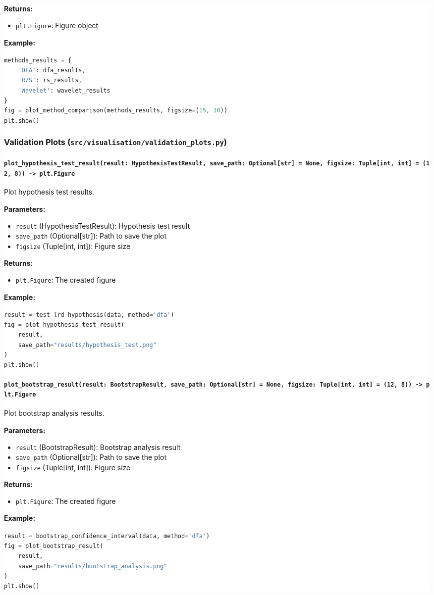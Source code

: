 **Returns:**
- `plt.Figure`: Figure object

**Example:**
```python
methods_results = {
    'DFA': dfa_results,
    'R/S': rs_results,
    'Wavelet': wavelet_results
}
fig = plot_method_comparison(methods_results, figsize=(15, 10))
plt.show()
```

### Validation Plots (`src/visualisation/validation_plots.py`)

#### `plot_hypothesis_test_result(result: HypothesisTestResult, save_path: Optional[str] = None, figsize: Tuple[int, int] = (12, 8)) -> plt.Figure`

Plot hypothesis test results.

**Parameters:**
- `result` (HypothesisTestResult): Hypothesis test result
- `save_path` (Optional[str]): Path to save the plot
- `figsize` (Tuple[int, int]): Figure size

**Returns:**
- `plt.Figure`: The created figure

**Example:**
```python
result = test_lrd_hypothesis(data, method='dfa')
fig = plot_hypothesis_test_result(
    result, 
    save_path="results/hypothesis_test.png"
)
plt.show()
```

#### `plot_bootstrap_result(result: BootstrapResult, save_path: Optional[str] = None, figsize: Tuple[int, int] = (12, 8)) -> plt.Figure`

Plot bootstrap analysis results.

**Parameters:**
- `result` (BootstrapResult): Bootstrap analysis result
- `save_path` (Optional[str]): Path to save the plot
- `figsize` (Tuple[int, int]): Figure size

**Returns:**
- `plt.Figure`: The created figure

**Example:**
```python
result = bootstrap_confidence_interval(data, method='dfa')
fig = plot_bootstrap_result(
    result, 
    save_path="results/bootstrap_analysis.png"
)
plt.show()
```
